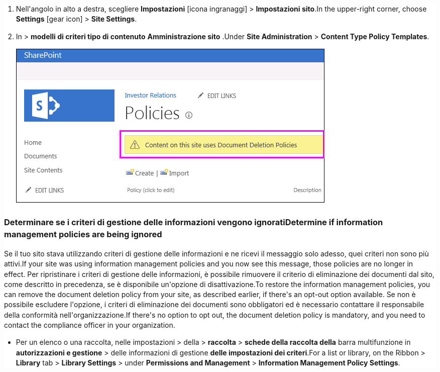 1. <span data-ttu-id="66637-167">Nell'angolo in alto a destra, scegliere **Impostazioni** [icona ingranaggi] \> **Impostazioni sito**.</span><span class="sxs-lookup"><span data-stu-id="66637-167">In the upper-right corner, choose **Settings** [gear icon] \> **Site Settings**.</span></span>
    
2. <span data-ttu-id="66637-168">In \> **modelli di criteri tipo di contenuto** **Amministrazione sito** .</span><span class="sxs-lookup"><span data-stu-id="66637-168">Under **Site Administration** \> **Content Type Policy Templates**.</span></span>
    
    ![Avviso sul sito in cui vengono utilizzati i criteri di eliminazione dei documenti](media/4cc3d703-9aff-4695-9670-f78c291c0010.png)
  
### <a name="determine-if-information-management-policies-are-being-ignored"></a><span data-ttu-id="66637-170">Determinare se i criteri di gestione delle informazioni vengono ignorati</span><span class="sxs-lookup"><span data-stu-id="66637-170">Determine if information management policies are being ignored</span></span>

<span data-ttu-id="66637-171">Se il tuo sito stava utilizzando criteri di gestione delle informazioni e ne ricevi il messaggio solo adesso, quei criteri non sono più attivi.</span><span class="sxs-lookup"><span data-stu-id="66637-171">If your site was using information management policies and you now see this message, those policies are no longer in effect.</span></span> <span data-ttu-id="66637-172">Per ripristinare i criteri di gestione delle informazioni, è possibile rimuovere il criterio di eliminazione dei documenti dal sito, come descritto in precedenza, se è disponibile un'opzione di disattivazione.</span><span class="sxs-lookup"><span data-stu-id="66637-172">To restore the information management policies, you can remove the document deletion policy from your site, as described earlier, if there's an opt-out option available.</span></span> <span data-ttu-id="66637-173">Se non è possibile escludere l'opzione, i criteri di eliminazione dei documenti sono obbligatori ed è necessario contattare il responsabile della conformità nell'organizzazione.</span><span class="sxs-lookup"><span data-stu-id="66637-173">If there's no option to opt out, the document deletion policy is mandatory, and you need to contact the compliance officer in your organization.</span></span>
  
- <span data-ttu-id="66637-174">Per un elenco o una raccolta, nelle impostazioni \> della \> **raccolta** \> **schede della raccolta della** barra multifunzione in **autorizzazioni e gestione** \> delle informazioni di gestione **delle impostazioni dei criteri**.</span><span class="sxs-lookup"><span data-stu-id="66637-174">For a list or library, on the Ribbon \> **Library** tab \> **Library Settings** \> under **Permissions and Management** \> **Information Management Policy Settings**.</span></span>
    